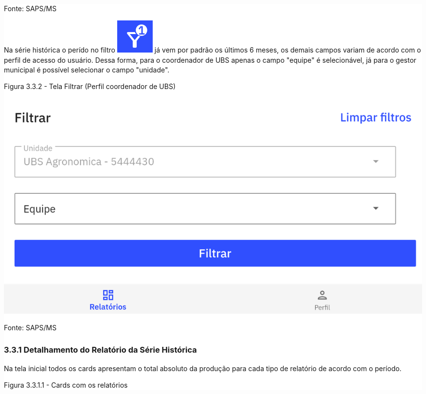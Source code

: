 Fonte: SAPS/MS

Na série histórica o perído no filtro ![](media/image7.png) já vem por padrão os últimos 6 meses, os demais campos variam de acordo com o perfil de acesso do usuário. Dessa forma, para o coordenador de UBS apenas o campo "equipe" é selecionável, já para o gestor municipal é possível selecionar o campo "unidade".  

Figura 3.3.2 - Tela Filtrar (Perfil coordenador de UBS)

![](media/image24.png)

Fonte: SAPS/MS

### 3.3.1 Detalhamento do Relatório da Série Histórica

Na tela inicial todos os cards apresentam o total absoluto da produção para cada tipo de relatório de acordo com o período. 

Figura 3.3.1.1 - Cards com os relatórios 
